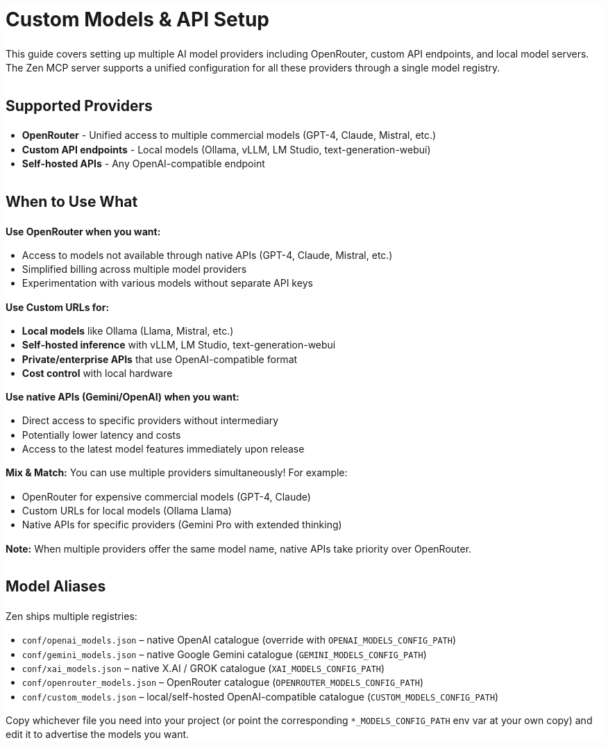 # Custom Models & API Setup

This guide covers setting up multiple AI model providers including OpenRouter, custom API endpoints, and local model servers. The Zen MCP server supports a unified configuration for all these providers through a single model registry.

## Supported Providers

- **OpenRouter** - Unified access to multiple commercial models (GPT-4, Claude, Mistral, etc.)
- **Custom API endpoints** - Local models (Ollama, vLLM, LM Studio, text-generation-webui)
- **Self-hosted APIs** - Any OpenAI-compatible endpoint

## When to Use What

**Use OpenRouter when you want:**
- Access to models not available through native APIs (GPT-4, Claude, Mistral, etc.)
- Simplified billing across multiple model providers
- Experimentation with various models without separate API keys

**Use Custom URLs for:**
- **Local models** like Ollama (Llama, Mistral, etc.)
- **Self-hosted inference** with vLLM, LM Studio, text-generation-webui
- **Private/enterprise APIs** that use OpenAI-compatible format
- **Cost control** with local hardware

**Use native APIs (Gemini/OpenAI) when you want:**
- Direct access to specific providers without intermediary
- Potentially lower latency and costs
- Access to the latest model features immediately upon release

**Mix & Match:** You can use multiple providers simultaneously! For example:
- OpenRouter for expensive commercial models (GPT-4, Claude)
- Custom URLs for local models (Ollama Llama)
- Native APIs for specific providers (Gemini Pro with extended thinking)

**Note:** When multiple providers offer the same model name, native APIs take priority over OpenRouter.

## Model Aliases

Zen ships multiple registries:

- `conf/openai_models.json` – native OpenAI catalogue (override with `OPENAI_MODELS_CONFIG_PATH`)
- `conf/gemini_models.json` – native Google Gemini catalogue (`GEMINI_MODELS_CONFIG_PATH`)
- `conf/xai_models.json` – native X.AI / GROK catalogue (`XAI_MODELS_CONFIG_PATH`)
- `conf/openrouter_models.json` – OpenRouter catalogue (`OPENROUTER_MODELS_CONFIG_PATH`)
- `conf/custom_models.json` – local/self-hosted OpenAI-compatible catalogue (`CUSTOM_MODELS_CONFIG_PATH`)

Copy whichever file you need into your project (or point the corresponding `*_MODELS_CONFIG_PATH` env var at your own copy) and edit it to advertise the models you want.
